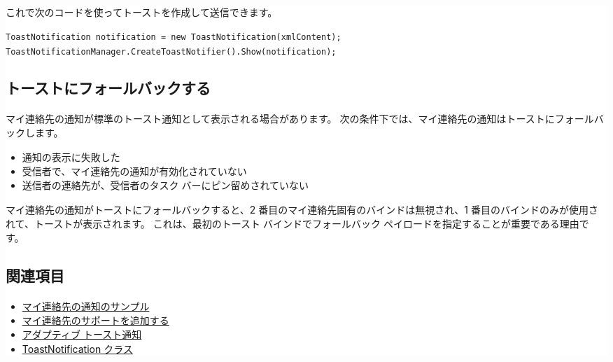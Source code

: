 これで次のコードを使ってトーストを作成して送信できます。

```CSharp
ToastNotification notification = new ToastNotification(xmlContent);
ToastNotificationManager.CreateToastNotifier().Show(notification);
```

## <a name="falling-back-to-toast"></a>トーストにフォールバックする
マイ連絡先の通知が標準のトースト通知として表示される場合があります。 次の条件下では、マイ連絡先の通知はトーストにフォールバックします。

+ 通知の表示に失敗した
+ 受信者で、マイ連絡先の通知が有効化されていない
+ 送信者の連絡先が、受信者のタスク バーにピン留めされていない

マイ連絡先の通知がトーストにフォールバックすると、2 番目のマイ連絡先固有のバインドは無視され、1 番目のバインドのみが使用されて、トーストが表示されます。 これは、最初のトースト バインドでフォールバック ペイロードを指定することが重要である理由です。

## <a name="see-also"></a>関連項目
+ [マイ連絡先の通知のサンプル](https://github.com/Microsoft/Windows-universal-samples/tree/dev/Samples/MyPeopleNotifications)
+ [マイ連絡先のサポートを追加する](my-people-support.md)
+ [アダプティブ トースト通知](../design/shell/tiles-and-notifications/adaptive-interactive-toasts.md)
+ [ToastNotification クラス](https://docs.microsoft.com/en-us/uwp/api/windows.ui.notifications.toastnotification)